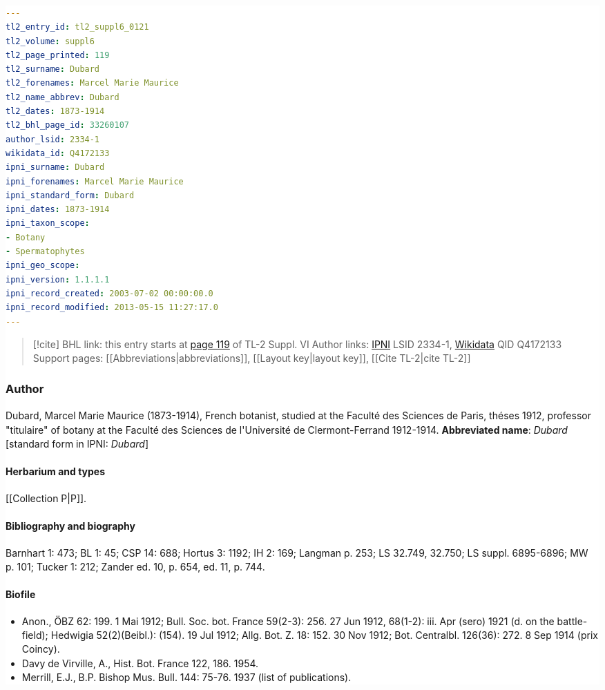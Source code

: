 ```yaml
---
tl2_entry_id: tl2_suppl6_0121
tl2_volume: suppl6
tl2_page_printed: 119
tl2_surname: Dubard
tl2_forenames: Marcel Marie Maurice
tl2_name_abbrev: Dubard
tl2_dates: 1873-1914
tl2_bhl_page_id: 33260107
author_lsid: 2334-1
wikidata_id: Q4172133
ipni_surname: Dubard
ipni_forenames: Marcel Marie Maurice
ipni_standard_form: Dubard
ipni_dates: 1873-1914
ipni_taxon_scope: 
- Botany
- Spermatophytes
ipni_geo_scope: 
ipni_version: 1.1.1.1
ipni_record_created: 2003-07-02 00:00:00.0
ipni_record_modified: 2013-05-15 11:27:17.0
---
```


> [!cite] BHL link: this entry starts at [page 119](https://www.biodiversitylibrary.org/page/33260107) of TL-2 Suppl. VI
> Author links: [IPNI](https://www.ipni.org/a/2334-1) LSID 2334-1, [Wikidata](https://www.wikidata.org/wiki/Q4172133) QID Q4172133
> Support pages: [[Abbreviations|abbreviations]], [[Layout key|layout key]], [[Cite TL-2|cite TL-2]]

### Author

Dubard, Marcel Marie Maurice (1873-1914), French botanist, studied at the Faculté des Sciences de Paris, théses 1912, professor "titulaire" of botany at the Faculté des Sciences de l'Université de Clermont-Ferrand 1912-1914. 
**Abbreviated name**: *Dubard* \[standard form in IPNI: *Dubard*\]

#### Herbarium and types

[[Collection P|P]].

#### Bibliography and biography

Barnhart 1: 473; BL 1: 45; CSP 14: 688; Hortus 3: 1192; IH 2: 169; Langman p. 253; LS 32.749, 32.750; LS suppl. 6895-6896; MW p. 101; Tucker 1: 212; Zander ed. 10, p. 654, ed. 11, p. 744.

#### Biofile

- Anon., ÖBZ 62: 199. 1 Mai 1912; Bull. Soc. bot. France 59(2-3): 256. 27 Jun 1912, 68(1-2): iii. Apr (sero) 1921 (d. on the battle-field); Hedwigia 52(2)(Beibl.): (154). 19 Jul 1912; Allg. Bot. Z. 18: 152. 30 Nov 1912; Bot. Centralbl. 126(36): 272. 8 Sep 1914 (prix Coincy).
- Davy de Virville, A., Hist. Bot. France 122, 186. 1954.
- Merrill, E.J., B.P. Bishop Mus. Bull. 144: 75-76. 1937 (list of publications).
